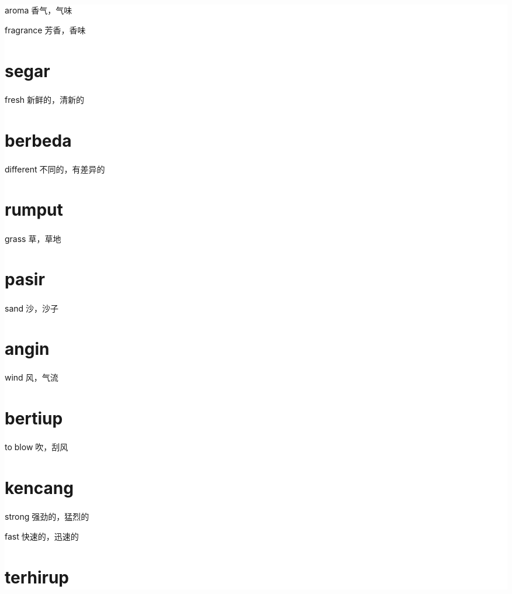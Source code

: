 aroma
香气，气味

fragrance
芳香，香味

# segar

fresh
新鲜的，清新的

# berbeda

different
不同的，有差异的

# rumput

grass
草，草地

# pasir

sand
沙，沙子

# angin

wind
风，气流

# bertiup

to blow
吹，刮风

# kencang

strong
强劲的，猛烈的

fast
快速的，迅速的

# terhirup
